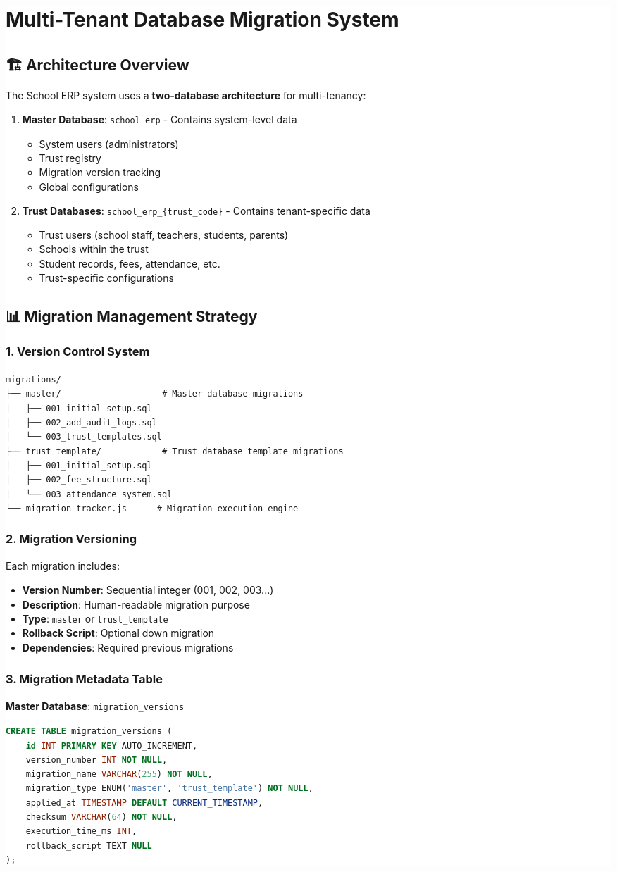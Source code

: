# Multi-Tenant Database Migration System

## 🏗️ Architecture Overview

The School ERP system uses a **two-database architecture** for multi-tenancy:

1. **Master Database**: `school_erp` - Contains system-level data
   - System users (administrators)
   - Trust registry
   - Migration version tracking
   - Global configurations

2. **Trust Databases**: `school_erp_{trust_code}` - Contains tenant-specific data
   - Trust users (school staff, teachers, students, parents)
   - Schools within the trust
   - Student records, fees, attendance, etc.
   - Trust-specific configurations

## 📊 Migration Management Strategy

### 1. Version Control System

```
migrations/
├── master/                    # Master database migrations
│   ├── 001_initial_setup.sql
│   ├── 002_add_audit_logs.sql
│   └── 003_trust_templates.sql
├── trust_template/            # Trust database template migrations
│   ├── 001_initial_setup.sql
│   ├── 002_fee_structure.sql
│   └── 003_attendance_system.sql
└── migration_tracker.js      # Migration execution engine
```

### 2. Migration Versioning

Each migration includes:
- **Version Number**: Sequential integer (001, 002, 003...)
- **Description**: Human-readable migration purpose
- **Type**: `master` or `trust_template`
- **Rollback Script**: Optional down migration
- **Dependencies**: Required previous migrations

### 3. Migration Metadata Table

**Master Database**: `migration_versions`
```sql
CREATE TABLE migration_versions (
    id INT PRIMARY KEY AUTO_INCREMENT,
    version_number INT NOT NULL,
    migration_name VARCHAR(255) NOT NULL,
    migration_type ENUM('master', 'trust_template') NOT NULL,
    applied_at TIMESTAMP DEFAULT CURRENT_TIMESTAMP,
    checksum VARCHAR(64) NOT NULL,
    execution_time_ms INT,
    rollback_script TEXT NULL
);
```
